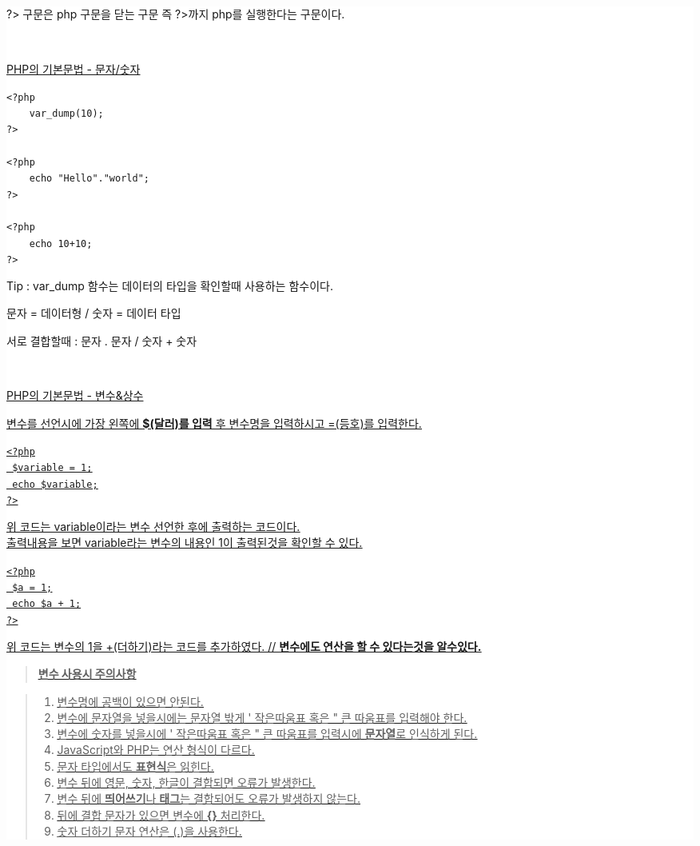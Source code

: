  ?> 구문은 php 구문을 닫는 구문 즉 ?>까지 php를 실행한다는 구문이다.

<br>

<u>PHP의 기본문법 - 문자/숫자</u>

```
<?php
	var_dump(10);
?>

<?php
	echo "Hello"."world";
?>

<?php
	echo 10+10;
?>
```

Tip : var_dump 함수는 데이터의 타입을 확인할때 사용하는 함수이다.

문자 = 데이터형 / 숫자 = 데이터 타입

서로 결합할때 : 문자 . 문자 / 숫자 + 숫자

<br>

<u>PHP의 기본문법 - 변수&상수<u><br>

변수를 선언시에 가장 왼쪽에 **$(달러)를 입력** 후 변수명을 입력하시고 =(등호)를 입력한다.

```
<?php
 $variable = 1;
 echo $variable;
?>
```

위 코드는 variable이라는 변수 선언한 후에 출력하는 코드이다.<br>출력내용을 보면 variable라는 변수의 내용인 1이 출력된것을 확인할 수 있다.

```
<?php
 $a = 1;
 echo $a + 1;
?>
```

위 코드는 변수의 1을 +(더하기)라는 코드를 추가하였다. // **변수에도 연산을 할 수 있다는것을 알수있다.**

> **변수 사용시 주의사항**

> 1. 변수명에 공백이 있으면 안된다.
> 2. 변수에 문자열을 넣을시에는 문자열 밖게 ' 작은따움표 혹은 " 큰 따움표를 입력해야 한다.
> 3. 변수에 숫자를 넣을시에 ' 작은따움표 혹은 " 큰 따움표를 입력시에 **문자열**로 인식하게 된다.
> 4. JavaScript와 PHP는 연산 형식이 다르다.
> 5. 문자 타입에서도 **표현식**은 읽힌다.
> 6. 변수 뒤에 영문, 숫자, 한글이 결합되면 오류가 발생한다.
> 7. 변수 뒤에 **띄어쓰기**나 **태그**는 결합되어도 오류가 발생하지 않는다.
> 8. 뒤에 결합 문자가 있으면 변수에 **{}** 처리한다.
> 9. <u>숫자 더하기 문자 연산</u>은 (.)을 사용한다.
